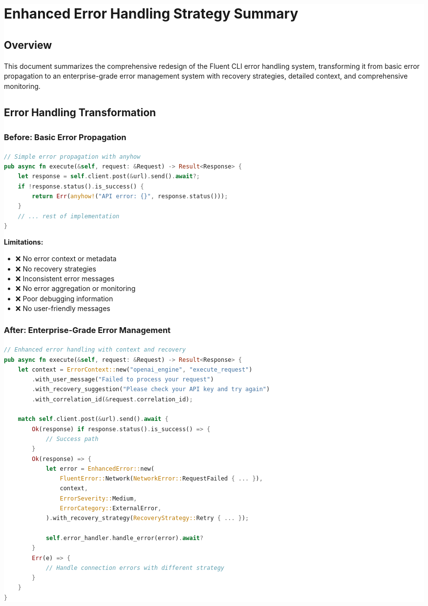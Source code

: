 # Enhanced Error Handling Strategy Summary

## Overview

This document summarizes the comprehensive redesign of the Fluent CLI error handling system, transforming it from basic error propagation to an enterprise-grade error management system with recovery strategies, detailed context, and comprehensive monitoring.

## Error Handling Transformation

### **Before**: Basic Error Propagation
```rust
// Simple error propagation with anyhow
pub async fn execute(&self, request: &Request) -> Result<Response> {
    let response = self.client.post(&url).send().await?;
    if !response.status().is_success() {
        return Err(anyhow!("API error: {}", response.status()));
    }
    // ... rest of implementation
}
```

**Limitations:**
- ❌ No error context or metadata
- ❌ No recovery strategies
- ❌ Inconsistent error messages
- ❌ No error aggregation or monitoring
- ❌ Poor debugging information
- ❌ No user-friendly messages

### **After**: Enterprise-Grade Error Management
```rust
// Enhanced error handling with context and recovery
pub async fn execute(&self, request: &Request) -> Result<Response> {
    let context = ErrorContext::new("openai_engine", "execute_request")
        .with_user_message("Failed to process your request")
        .with_recovery_suggestion("Please check your API key and try again")
        .with_correlation_id(&request.correlation_id);

    match self.client.post(&url).send().await {
        Ok(response) if response.status().is_success() => {
            // Success path
        }
        Ok(response) => {
            let error = EnhancedError::new(
                FluentError::Network(NetworkError::RequestFailed { ... }),
                context,
                ErrorSeverity::Medium,
                ErrorCategory::ExternalError,
            ).with_recovery_strategy(RecoveryStrategy::Retry { ... });
            
            self.error_handler.handle_error(error).await?
        }
        Err(e) => {
            // Handle connection errors with different strategy
        }
    }
}
```
